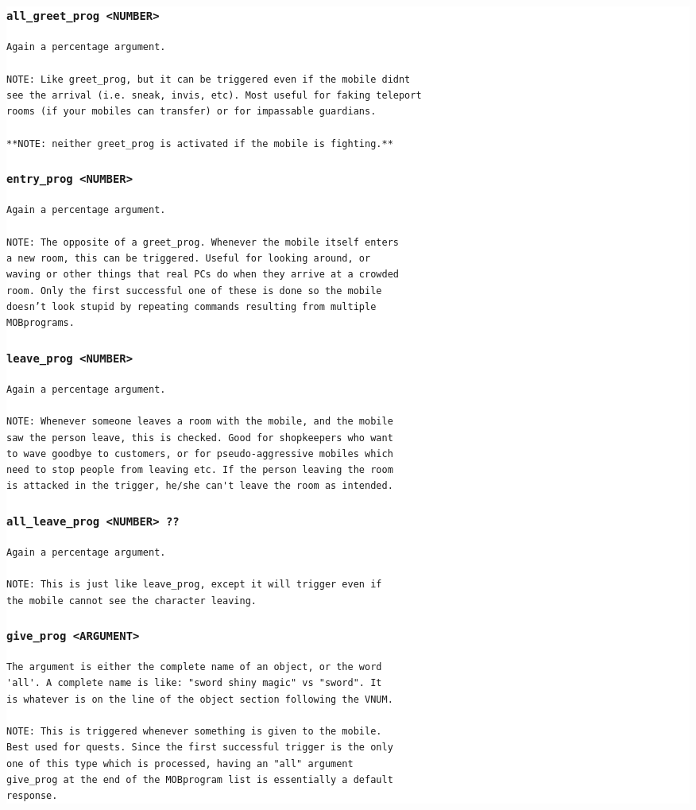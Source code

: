### `all_greet_prog <NUMBER>`
```
Again a percentage argument.

NOTE: Like greet_prog, but it can be triggered even if the mobile didnt
see the arrival (i.e. sneak, invis, etc). Most useful for faking teleport
rooms (if your mobiles can transfer) or for impassable guardians.

**NOTE: neither greet_prog is activated if the mobile is fighting.**
```

### `entry_prog <NUMBER>`
```
Again a percentage argument.

NOTE: The opposite of a greet_prog. Whenever the mobile itself enters
a new room, this can be triggered. Useful for looking around, or
waving or other things that real PCs do when they arrive at a crowded
room. Only the first successful one of these is done so the mobile
doesn’t look stupid by repeating commands resulting from multiple
MOBprograms.
```

### `leave_prog <NUMBER>`
```
Again a percentage argument.

NOTE: Whenever someone leaves a room with the mobile, and the mobile
saw the person leave, this is checked. Good for shopkeepers who want
to wave goodbye to customers, or for pseudo-aggressive mobiles which
need to stop people from leaving etc. If the person leaving the room
is attacked in the trigger, he/she can't leave the room as intended.
```
### `all_leave_prog <NUMBER> ??`
```
Again a percentage argument.

NOTE: This is just like leave_prog, except it will trigger even if
the mobile cannot see the character leaving.
```

### `give_prog <ARGUMENT>`
```
The argument is either the complete name of an object, or the word
'all'. A complete name is like: "sword shiny magic" vs "sword". It
is whatever is on the line of the object section following the VNUM.

NOTE: This is triggered whenever something is given to the mobile.
Best used for quests. Since the first successful trigger is the only
one of this type which is processed, having an "all" argument
give_prog at the end of the MOBprogram list is essentially a default
response.
```
